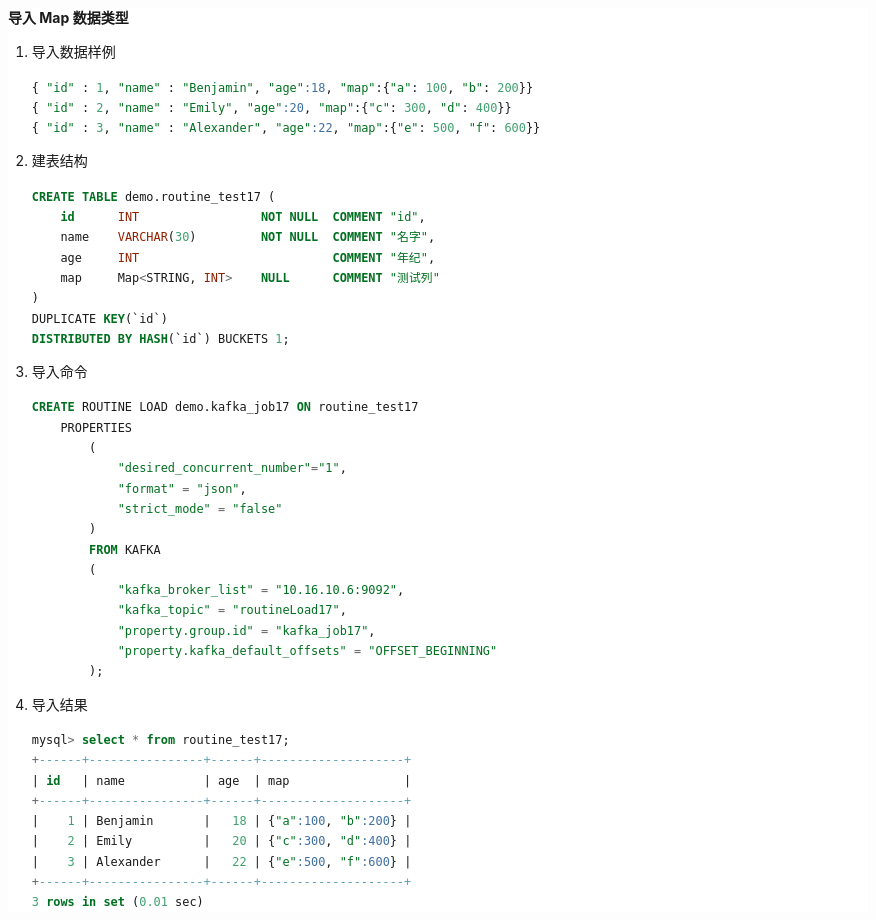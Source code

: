 **导入 Map 数据类型**

1. 导入数据样例

    ```sql
    { "id" : 1, "name" : "Benjamin", "age":18, "map":{"a": 100, "b": 200}}
    { "id" : 2, "name" : "Emily", "age":20, "map":{"c": 300, "d": 400}}
    { "id" : 3, "name" : "Alexander", "age":22, "map":{"e": 500, "f": 600}}
    ```

2. 建表结构

    ```sql
    CREATE TABLE demo.routine_test17 (
        id      INT                 NOT NULL  COMMENT "id",
        name    VARCHAR(30)         NOT NULL  COMMENT "名字",
        age     INT                           COMMENT "年纪",
        map     Map<STRING, INT>    NULL      COMMENT "测试列"
    )
    DUPLICATE KEY(`id`)
    DISTRIBUTED BY HASH(`id`) BUCKETS 1;
    ```

3. 导入命令

    ```sql
    CREATE ROUTINE LOAD demo.kafka_job17 ON routine_test17
        PROPERTIES
            (
                "desired_concurrent_number"="1",
                "format" = "json",
                "strict_mode" = "false"
            )
            FROM KAFKA
            (
                "kafka_broker_list" = "10.16.10.6:9092",
                "kafka_topic" = "routineLoad17",
                "property.group.id" = "kafka_job17",
                "property.kafka_default_offsets" = "OFFSET_BEGINNING"
            );  
    ```

4. 导入结果

    ```sql
    mysql> select * from routine_test17;
    +------+----------------+------+--------------------+
    | id   | name           | age  | map                |
    +------+----------------+------+--------------------+
    |    1 | Benjamin       |   18 | {"a":100, "b":200} |
    |    2 | Emily          |   20 | {"c":300, "d":400} |
    |    3 | Alexander      |   22 | {"e":500, "f":600} |
    +------+----------------+------+--------------------+
    3 rows in set (0.01 sec)
    ```
